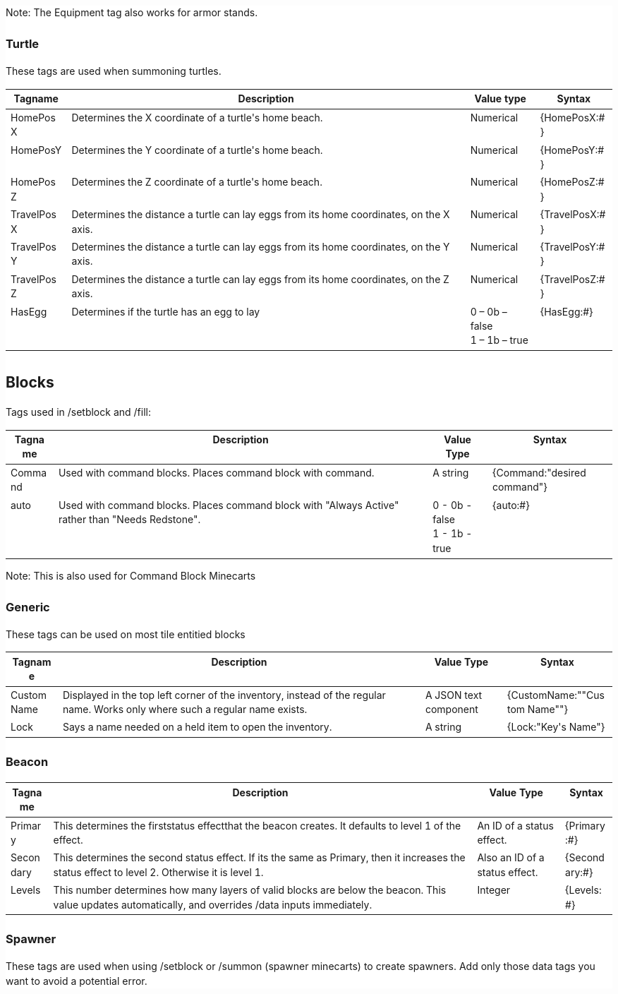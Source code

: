 Note: The Equipment tag also works for armor stands.

### Turtle
These tags are used when summoning turtles.

| Tagname    | Description                                                                             | Value type                       | Syntax         |
|------------|-----------------------------------------------------------------------------------------|----------------------------------|----------------|
| HomePosX   | Determines the X coordinate of a turtle's home beach.                                   | Numerical                        | {HomePosX:#}   |
| HomePosY   | Determines the Y coordinate of a turtle's home beach.                                   | Numerical                        | {HomePosY:#}   |
| HomePosZ   | Determines the Z coordinate of a turtle's home beach.                                   | Numerical                        | {HomePosZ:#}   |
| TravelPosX | Determines the distance a turtle can lay eggs from its home coordinates, on the X axis. | Numerical                        | {TravelPosX:#} |
| TravelPosY | Determines the distance a turtle can lay eggs from its home coordinates, on the Y axis. | Numerical                        | {TravelPosY:#} |
| TravelPosZ | Determines the distance a turtle can lay eggs from its home coordinates, on the Z axis. | Numerical                        | {TravelPosZ:#} |
| HasEgg     | Determines if the turtle has an egg to lay                                              | 0 – 0b – false<br/>1 – 1b – true | {HasEgg:#}     |

## Blocks
Tags used in /setblock and /fill:

| Tagname | Description                                                                                       | Value Type                       | Syntax                      |
|---------|---------------------------------------------------------------------------------------------------|----------------------------------|-----------------------------|
| Command | Used with command blocks. Places command block with command.                                      | A string                         | {Command:"desired command"} |
| auto    | Used with command blocks. Places command block with "Always Active" rather than "Needs Redstone". | 0 - 0b - false<br/>1 - 1b - true | {auto:#}                    |

Note: This is also used for Command Block Minecarts

### Generic
These tags can be used on most tile entitied blocks

| Tagname    | Description                                                                                                                  | Value Type            | Syntax                         |
|------------|------------------------------------------------------------------------------------------------------------------------------|-----------------------|--------------------------------|
| CustomName | Displayed in the top left corner of the inventory, instead of the regular name. Works only where such a regular name exists. | A JSON text component | {CustomName:"\"Custom Name\""} |
| Lock       | Says a name needed on a held item to open the inventory.                                                                     | A string              | {Lock:"Key's Name"}            |

### Beacon
| Tagname   | Description                                                                                                                                            | Value Type                     | Syntax        |
|-----------|--------------------------------------------------------------------------------------------------------------------------------------------------------|--------------------------------|---------------|
| Primary   | This determines the firststatus effectthat the beacon creates. It defaults to level 1 of the effect.                                                   | An ID of a status effect.      | {Primary:#}   |
| Secondary | This determines the second status effect. If its the same as Primary, then it increases the status effect to level 2. Otherwise it is level 1.         | Also an ID of a status effect. | {Secondary:#} |
| Levels    | This number determines how many layers of valid blocks are below the beacon. This value updates automatically, and overrides /data inputs immediately. | Integer                        | {Levels:#}    |

### Spawner
These tags are used when using /setblock or /summon (spawner minecarts) to create spawners. Add only those data tags you want to avoid a potential error.
